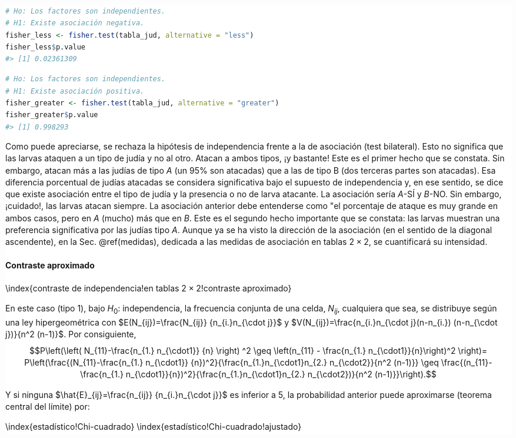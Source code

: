 
```r
# Ho: Los factores son independientes.
# H1: Existe asociación negativa.
fisher_less <- fisher.test(tabla_jud, alternative = "less")
fisher_less$p.value
#> [1] 0.02361309
```


```r
# Ho: Los factores son independientes.
# H1: Existe asociación positiva.
fisher_greater <- fisher.test(tabla_jud, alternative = "greater")
fisher_greater$p.value
#> [1] 0.998293
```

Como puede apreciarse, se rechaza la hipótesis de independencia frente a
la de asociación (test bilateral). Esto no significa que las larvas
ataquen a un tipo de judía y no al otro. Atacan a ambos tipos, ¡y
bastante! Este es el primer hecho que se constata. Sin embargo, atacan
más a las judías de tipo *A* (un 95% son atacadas) que a las de tipo B
(dos terceras partes son atacadas). Esa diferencia porcentual de judías
atacadas se considera significativa bajo el supuesto de independencia y,
en ese sentido, se dice que existe asociación entre el tipo de judía y
la presencia o no de larva atacante. La asociación sería *A*-SÍ y
*B*-NO. Sin embargo, ¡cuidado!, las larvas atacan siempre. La asociación
anterior debe entenderse como "el porcentaje de ataque es muy grande en
ambos casos, pero en *A* (mucho) más que en *B*. Este es el segundo
hecho importante que se constata: las larvas muestran una preferencia
significativa por las judías tipo *A*. Aunque ya se ha visto la
dirección de la asociación (en el sentido de la diagonal ascendente), en
la Sec. \@ref(medidas), dedicada a las medidas de asociación en tablas
$2 \times 2$, se cuantificará su intensidad.

#### Contraste aproximado

\index{contraste de independencia!en tablas $2\times 2$!contraste aproximado}

En este caso (tipo 1), bajo $H_0$: independencia, la frecuencia conjunta
de una celda, $N_{ij}$, cualquiera que sea, se distribuye según una ley
hipergeométrica con $E(N_{ij})=\frac{N_{ij}} {n_{i.}n_{\cdot j}}$ y
$V(N_{ij})=\frac{n_{i.}n_{\cdot j}(n-n_{i.}) (n-n_{\cdot j})}{n^2 (n-1)}$.
Por consiguiente,
$$P\left(\left( N_{11}-\frac{n_{1.} n_{\cdot1}} {n} \right) ^2 \geq \left(n_{11} - \frac{n_{1.} n_{\cdot1}}{n}\right)^2 \right)= P\left(\frac{(N_{11}-\frac{n_{1.} n_{\cdot1}}
{n})^2}{\frac{n_{1.}n_{\cdot1}n_{2.} n_{\cdot2}}{n^2 (n-1)}}
\geq \frac{(n_{11}-\frac{n_{1.} n_{\cdot1}}{n})^2}{\frac{n_{1.}n_{\cdot1}n_{2.} n_{\cdot2})}{n^2 (n-1)}}\right).$$

Y si ninguna $\hat{E}_{ij}=\frac{n_{ij}} {n_{i.}n_{\cdot j}}$ es
inferior a 5, la probabilidad anterior puede aproximarse (teorema
central del límite) por:

\index{estadístico!Chi-cuadrado}
\index{estadístico!Chi-cuadrado!ajustado}


[^150022_tablas_conting-1]: Otros procedimientos de muestreo o diseños
[^150022_tablas_conting-2]: Como en el resto del manual, las variables
[^150022_tablas_conting-3]: En este caso los totales marginales por
[^150022_tablas_conting-4]: Ahora tanto los totales marginales por
[^150022_tablas_conting-5]: También puede establecerse como hipótesis
[^150022_tablas_conting-6]: Se trata de un ejemplo clásico de
[^150022_tablas_conting-7]: El contraste se ha llevado a cabo de forma
[^150022_tablas_conting-8]: Este "cálculo extra" es un pequeño peaje que
[^150022_tablas_conting-9]: La razón es que, sea cual sea el diseño de
[^150022_tablas_conting-10]: En tablas $2\times 2$ no se pueden agrupar
[^150022_tablas_conting-11]: $\hat{E}_{ij}=\frac{n_{i.} n_{.j}}{n}$ es
[^150022_tablas_conting-12]: La asociación perfecta implícita de tipo 1,
[^150022_tablas_conting-13]: Para no confundirlo con el riesgo relativo.
[^150022_tablas_conting-14]: Es decir, no es necesario identificar la